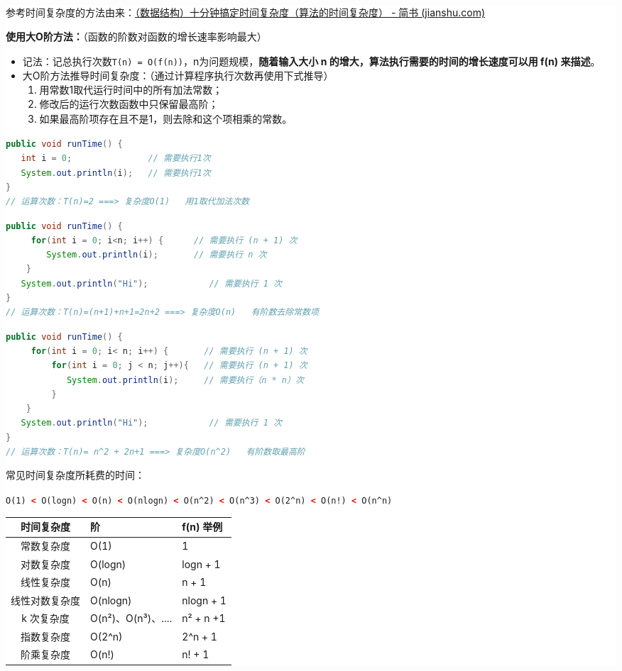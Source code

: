 参考时间复杂度的方法由来：[（数据结构）十分钟搞定时间复杂度（算法的时间复杂度） - 简书 (jianshu.com)](https://www.jianshu.com/p/f4cca5ce055a)

**使用大O阶方法：**（函数的阶数对函数的增长速率影响最大）

- 记法：记总执行次数`T(n) = O(f(n))`，n为问题规模，**随着输入大小 n 的增大，算法执行需要的时间的增长速度可以用 f(n) 来描述**。
- 大O阶方法推导时间复杂度：（通过计算程序执行次数再使用下式推导）
  1. 用常数1取代运行时间中的所有加法常数；
  2. 修改后的运行次数函数中只保留最高阶；
  3. 如果最高阶项存在且不是1，则去除和这个项相乘的常数。

```java
public void runTime() {
   int i = 0;               // 需要执行1次
   System.out.println(i);   // 需要执行1次
}
// 运算次数：T(n)=2 ===> 复杂度O(1)   用1取代加法次数
```

```java
public void runTime() {
     for(int i = 0; i<n; i++) {      // 需要执行 (n + 1) 次
        System.out.println(i);       // 需要执行 n 次
    }
   System.out.println("Hi");            // 需要执行 1 次
} 
// 运算次数：T(n)=(n+1)+n+1=2n+2 ===> 复杂度O(n)   有阶数去除常数项
```

```java
public void runTime() {
     for(int i = 0; i< n; i++) {       // 需要执行 (n + 1) 次
         for(int i = 0; j < n; j++){   // 需要执行 (n + 1) 次
         	System.out.println(i);     // 需要执行（n * n）次
         }
    }
   System.out.println("Hi");            // 需要执行 1 次
} 
// 运算次数：T(n)= n^2 + 2n+1 ===> 复杂度O(n^2)   有阶数取最高阶
```

常见时间复杂度所耗费的时间：

```xml
O(1) < O(logn) < O(n) < O(nlogn) < O(n^2) < O(n^3) < O(2^n) < O(n!) < O(n^n) 
```

| **时间复杂度** | **阶**             | **f(n) 举例** |
| :------------: | :----------------- | :------------ |
|   常数复杂度   | O(1)               | 1             |
|   对数复杂度   | O(logn)            | logn + 1      |
|   线性复杂度   | O(n)               | n + 1         |
| 线性对数复杂度 | O(nlogn)           | nlogn + 1     |
|   k 次复杂度   | O(n²)、O(n³)、.... | n² + n +1     |
|   指数复杂度   | O(2^n)             | 2^n + 1       |
|   阶乘复杂度   | O(n!)              | n! + 1        |
